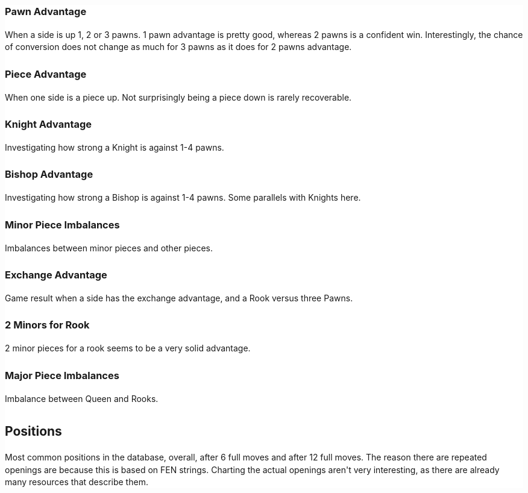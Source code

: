### Pawn Advantage

When a side is up 1, 2 or 3 pawns. 1 pawn advantage is pretty good, whereas 2 pawns is a confident win. Interestingly, the chance of conversion does not change as much for 3 pawns as it does for 2 pawns advantage.

<div id="imbaP"></div>

### Piece Advantage

When one side is a piece up. Not surprisingly being a piece down is rarely recoverable.

<div id="imbaPiece"></div>

### Knight Advantage

Investigating how strong a Knight is against 1-4 pawns.

<div id="imbaN"></div>

### Bishop Advantage

Investigating how strong a Bishop is against 1-4 pawns. Some parallels with Knights here.

<div id="imbaB"></div>

### Minor Piece Imbalances

Imbalances between minor pieces and other pieces.

<div id="imbaMinor"></div>

### Exchange Advantage

Game result when a side has the exchange advantage, and a Rook versus three Pawns.

<div id="imbaExchange"></div>

### 2 Minors for Rook

2 minor pieces for a rook seems to be a very solid advantage.

<div id="imba2mr"></div>

### Major Piece Imbalances

Imbalance between Queen and Rooks.

<div id="imbaMajor"></div>

## Positions

Most common positions in the database, overall, after 6 full moves and after 12 full moves. The reason there are repeated openings are because this is based on FEN strings. Charting the actual openings aren't very interesting, as there are already many resources that describe them.
